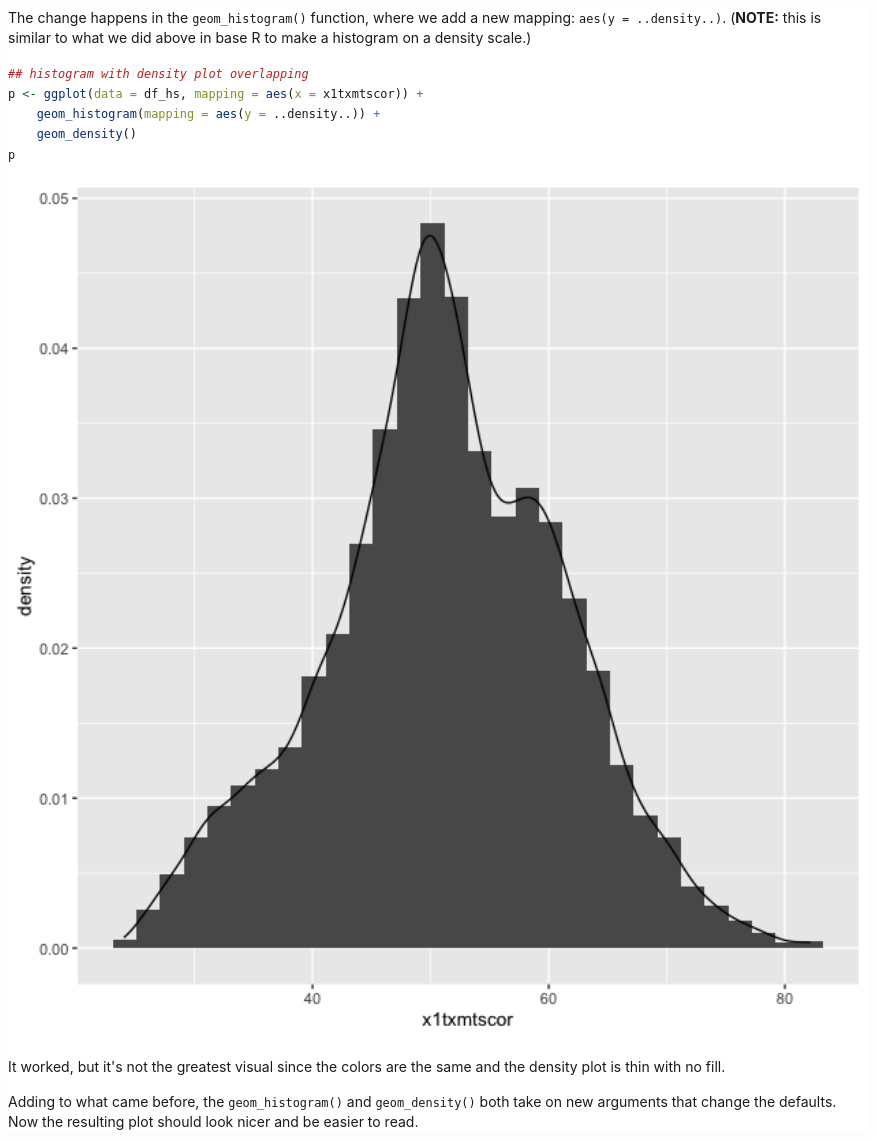 The change happens in the `geom_histogram()` function, where we add a
new mapping: `aes(y = ..density..)`. (**NOTE:** this is similar to what we
did above in base R to make a histogram on a density scale.)


```r
## histogram with density plot overlapping
p <- ggplot(data = df_hs, mapping = aes(x = x1txmtscor)) +
    geom_histogram(mapping = aes(y = ..density..)) +
    geom_density()
p
```

<img src="../figures/eda_plot_histdens-1.png" alt="plot of chunk eda_plot_histdens" width="100%" />

It worked, but it's not the greatest visual since the colors are the
same and the density plot is thin with no fill. 

Adding to what came before, the `geom_histogram()` and
`geom_density()` both take on new arguments that change the
defaults. Now the resulting plot should look nicer and be easier to
read.
